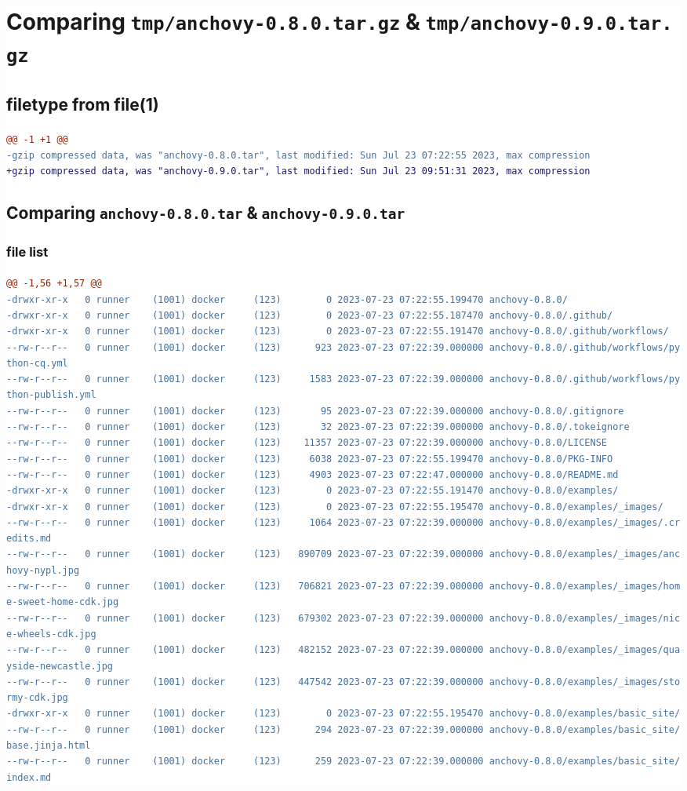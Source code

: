 # Comparing `tmp/anchovy-0.8.0.tar.gz` & `tmp/anchovy-0.9.0.tar.gz`

## filetype from file(1)

```diff
@@ -1 +1 @@
-gzip compressed data, was "anchovy-0.8.0.tar", last modified: Sun Jul 23 07:22:55 2023, max compression
+gzip compressed data, was "anchovy-0.9.0.tar", last modified: Sun Jul 23 09:51:31 2023, max compression
```

## Comparing `anchovy-0.8.0.tar` & `anchovy-0.9.0.tar`

### file list

```diff
@@ -1,56 +1,57 @@
-drwxr-xr-x   0 runner    (1001) docker     (123)        0 2023-07-23 07:22:55.199470 anchovy-0.8.0/
-drwxr-xr-x   0 runner    (1001) docker     (123)        0 2023-07-23 07:22:55.187470 anchovy-0.8.0/.github/
-drwxr-xr-x   0 runner    (1001) docker     (123)        0 2023-07-23 07:22:55.191470 anchovy-0.8.0/.github/workflows/
--rw-r--r--   0 runner    (1001) docker     (123)      923 2023-07-23 07:22:39.000000 anchovy-0.8.0/.github/workflows/python-cq.yml
--rw-r--r--   0 runner    (1001) docker     (123)     1583 2023-07-23 07:22:39.000000 anchovy-0.8.0/.github/workflows/python-publish.yml
--rw-r--r--   0 runner    (1001) docker     (123)       95 2023-07-23 07:22:39.000000 anchovy-0.8.0/.gitignore
--rw-r--r--   0 runner    (1001) docker     (123)       32 2023-07-23 07:22:39.000000 anchovy-0.8.0/.tokeignore
--rw-r--r--   0 runner    (1001) docker     (123)    11357 2023-07-23 07:22:39.000000 anchovy-0.8.0/LICENSE
--rw-r--r--   0 runner    (1001) docker     (123)     6038 2023-07-23 07:22:55.199470 anchovy-0.8.0/PKG-INFO
--rw-r--r--   0 runner    (1001) docker     (123)     4903 2023-07-23 07:22:47.000000 anchovy-0.8.0/README.md
-drwxr-xr-x   0 runner    (1001) docker     (123)        0 2023-07-23 07:22:55.191470 anchovy-0.8.0/examples/
-drwxr-xr-x   0 runner    (1001) docker     (123)        0 2023-07-23 07:22:55.195470 anchovy-0.8.0/examples/_images/
--rw-r--r--   0 runner    (1001) docker     (123)     1064 2023-07-23 07:22:39.000000 anchovy-0.8.0/examples/_images/.credits.md
--rw-r--r--   0 runner    (1001) docker     (123)   890709 2023-07-23 07:22:39.000000 anchovy-0.8.0/examples/_images/anchovy-nypl.jpg
--rw-r--r--   0 runner    (1001) docker     (123)   706821 2023-07-23 07:22:39.000000 anchovy-0.8.0/examples/_images/home-sweet-home-cdk.jpg
--rw-r--r--   0 runner    (1001) docker     (123)   679302 2023-07-23 07:22:39.000000 anchovy-0.8.0/examples/_images/nice-wheels-cdk.jpg
--rw-r--r--   0 runner    (1001) docker     (123)   482152 2023-07-23 07:22:39.000000 anchovy-0.8.0/examples/_images/quayside-newcastle.jpg
--rw-r--r--   0 runner    (1001) docker     (123)   447542 2023-07-23 07:22:39.000000 anchovy-0.8.0/examples/_images/stormy-cdk.jpg
-drwxr-xr-x   0 runner    (1001) docker     (123)        0 2023-07-23 07:22:55.195470 anchovy-0.8.0/examples/basic_site/
--rw-r--r--   0 runner    (1001) docker     (123)      294 2023-07-23 07:22:39.000000 anchovy-0.8.0/examples/basic_site/base.jinja.html
--rw-r--r--   0 runner    (1001) docker     (123)      259 2023-07-23 07:22:39.000000 anchovy-0.8.0/examples/basic_site/index.md
```